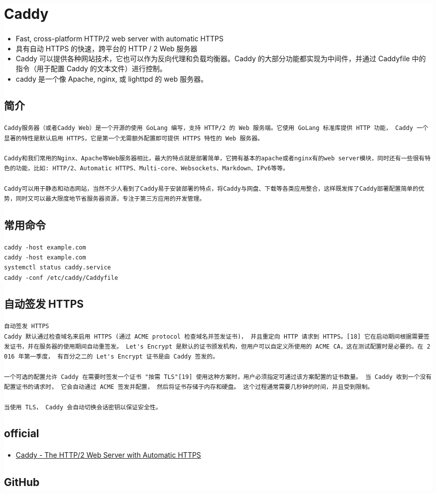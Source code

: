 # Caddy

- Fast, cross-platform HTTP/2 web server with automatic HTTPS
- 具有自动 HTTPS 的快速，跨平台的 HTTP / 2 Web 服务器
- Caddy 可以提供各种网站技术，它也可以作为反向代理和负载均衡器。Caddy 的大部分功能都实现为中间件，并通过 Caddyfile 中的指令（用于配置 Caddy 的文本文件）进行控制。
- caddy 是一个像 Apache, nginx, 或 lighttpd 的 web 服务器。

## 简介

```text
Caddy服务器（或者Caddy Web）是一个开源的使用 GoLang 编写，支持 HTTP/2 的 Web 服务端。它使用 GoLang 标准库提供 HTTP 功能， Caddy 一个显著的特性是默认启用 HTTPS，它是第一个无需额外配置即可提供 HTTPS 特性的 Web 服务器。

Caddy和我们常用的Nginx、Apache等Web服务器相比，最大的特点就是部署简单，它拥有基本的apache或者nginx有的web server模块，同时还有一些很有特色的功能，比如: HTTP/2、Automatic HTTPS、Multi-core、Websockets、Markdown、IPv6等等。

Caddy可以用于静态和动态网站，当然不少人看到了Caddy易于安装部署的特点，将Caddy与网盘、下载等各类应用整合，这样既发挥了Caddy部署配置简单的优势，同时又可以最大限度地节省服务器资源，专注于第三方应用的开发管理。
```

## 常用命令

```shell
caddy -host example.com
caddy -host example.com
systemctl status caddy.service
caddy -conf /etc/caddy/Caddyfile

```

## 自动签发 HTTPS

```text
自动签发 HTTPS
Caddy 默认通过检查域名来启用 HTTPS (通过 ACME protocol 检查域名并签发证书)， 并且重定向 HTTP 请求到 HTTPS。[18] 它在启动期间根据需要签发证书，并在服务器的使用期间自动重签发。 Let's Encrypt 是默认的证书颁发机构，但用户可以自定义所使用的 ACME CA，这在测试配置时是必要的。在 2016 年第一季度， 有百分之二的 Let's Encrypt 证书是由 Caddy 签发的。

一个可选的配置允许 Caddy 在需要时签发一个证书 "按需 TLS"[19] 使用这种方案时，用户必须指定可通过该方案配置的证书数量。 当 Caddy 收到一个没有配置证书的请求时， 它会自动通过 ACME 签发并配置， 然后将证书存储于内存和硬盘。 这个过程通常需要几秒钟的时间，并且受到限制。

当使用 TLS， Caddy 会自动切换会话密钥以保证安全性。
```

## official

- [Caddy - The HTTP/2 Web Server with Automatic HTTPS](https://caddyserver.com/)

## GitHub
